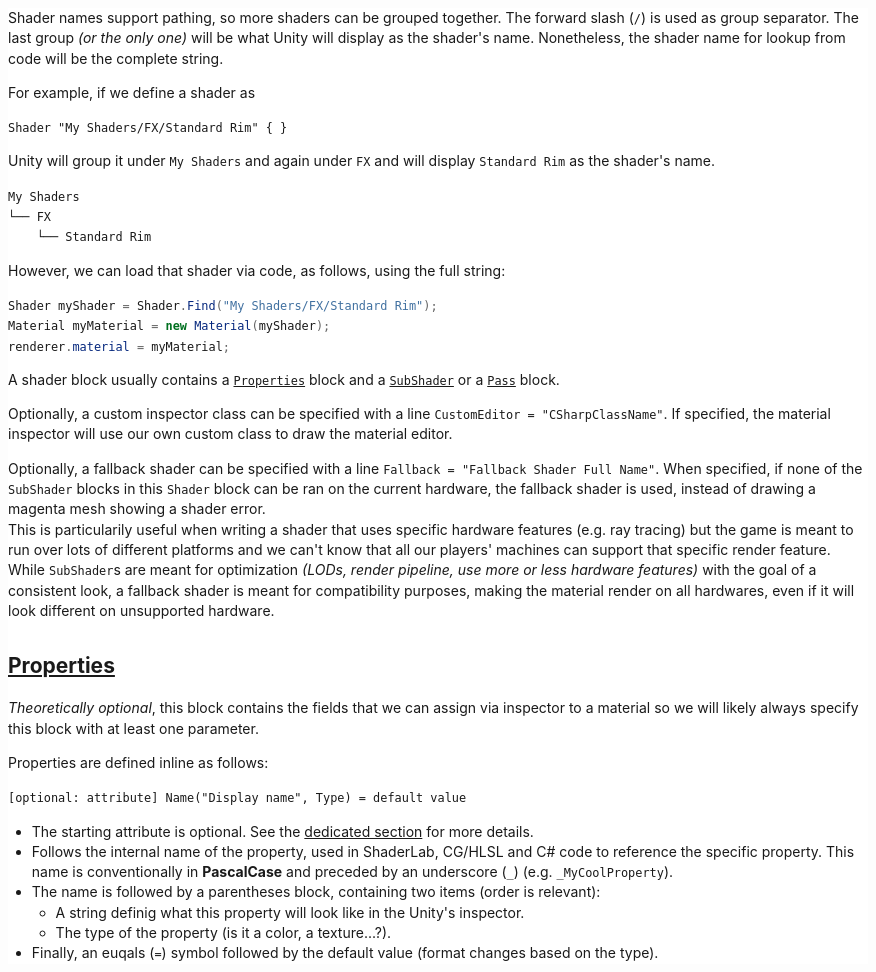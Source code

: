 Shader names support pathing, so more shaders can be grouped together. The forward slash (`/`) is used as group separator. The last group *(or the only one)* will be what Unity will display as the shader's name. Nonetheless, the shader name for lookup from code will be the complete string.

For example, if we define a shader as

```
Shader "My Shaders/FX/Standard Rim" { }
```

Unity will group it under `My Shaders` and again under `FX` and will display `Standard Rim` as the shader's name.

```bash
My Shaders
└── FX
    └── Standard Rim
```

However, we can load that shader via code, as follows, using the full string:

```csharp
Shader myShader = Shader.Find("My Shaders/FX/Standard Rim");
Material myMaterial = new Material(myShader);
renderer.material = myMaterial;
```

A shader block usually contains a [`Properties`](#properties) block and a [`SubShader`](#subshaders) or a [`Pass`](#pass) block.

Optionally, a custom inspector class can be specified with a line `CustomEditor = "CSharpClassName"`. If specified, the material inspector will use our own custom class to draw the material editor.

Optionally, a fallback shader can be specified with a line `Fallback = "Fallback Shader Full Name"`. When specified, if none of the `SubShader` blocks in this `Shader` block can be ran on the current hardware, the fallback shader is used, instead of drawing a magenta mesh showing a shader error.  
This is particularily useful when writing a shader that uses specific hardware features (e.g. ray tracing) but the game is meant to run over lots of different platforms and we can't know that all our players' machines can support that specific render feature.  
While `SubShader`s are meant for optimization *(LODs, render pipeline, use more or less hardware features)* with the goal of a consistent look, a fallback shader is meant for compatibility purposes, making the material render on all hardwares, even if it will look different on unsupported hardware.

## [Properties](https://docs.unity3d.com/Manual/SL-Properties.html)

*Theoretically optional*, this block contains the fields that we can assign via inspector to a material so we will likely always specify this block with at least one parameter.

Properties are defined inline as follows:

```
[optional: attribute] Name("Display name", Type) = default value
```

- The starting attribute is optional. See the [dedicated section](#material-property-attributes) for more details.
- Follows the internal name of the property, used in ShaderLab, CG/HLSL and C# code to reference the specific property. This name is conventionally in **PascalCase** and preceded by an underscore (`_`) (e.g. `_MyCoolProperty`).
- The name is followed by a parentheses block, containing two items (order is relevant):
	- A string definig what this property will look like in the Unity's inspector.
	- The type of the property (is it a color, a texture...?).
- Finally, an euqals (`=`) symbol followed by the default value (format changes based on the type).
